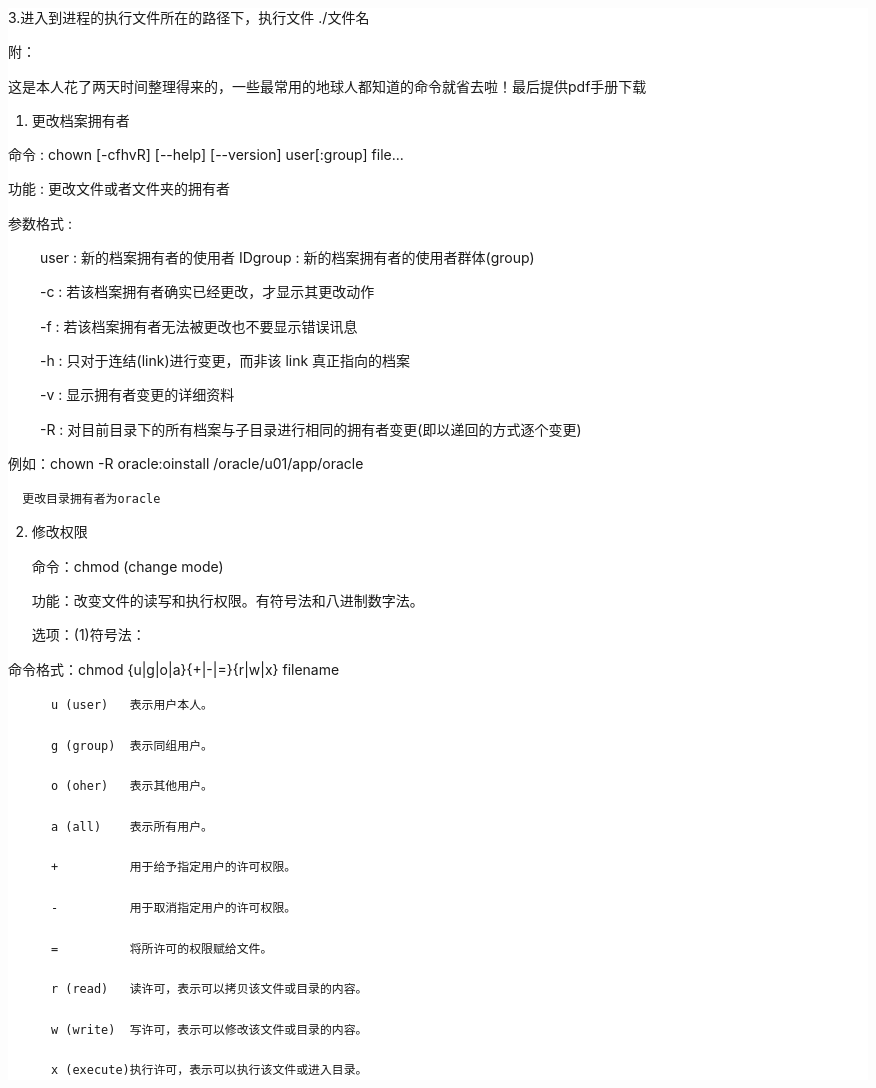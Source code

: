 3.进入到进程的执行文件所在的路径下，执行文件 ./文件名



附：



这是本人花了两天时间整理得来的，一些最常用的地球人都知道的命令就省去啦！最后提供pdf手册下载 



1. 更改档案拥有者 

命令 : chown [-cfhvR] [--help] [--version] user[:group] file... 

功能 : 更改文件或者文件夹的拥有者 

参数格式 : 

　　    user : 新的档案拥有者的使用者 IDgroup : 新的档案拥有者的使用者群体(group) 

　　       -c : 若该档案拥有者确实已经更改，才显示其更改动作 

　　       -f : 若该档案拥有者无法被更改也不要显示错误讯息 

　　       -h : 只对于连结(link)进行变更，而非该 link 真正指向的档案 

　　       -v : 显示拥有者变更的详细资料 

　       　-R : 对目前目录下的所有档案与子目录进行相同的拥有者变更(即以递回的方式逐个变更) 



例如：chown -R oracle:oinstall /oracle/u01/app/oracle  

      更改目录拥有者为oracle 



2. 修改权限 

    命令：chmod (change mode) 

    功能：改变文件的读写和执行权限。有符号法和八进制数字法。 

    选项：(1)符号法： 

  命令格式：chmod {u|g|o|a}{+|-|=}{r|w|x} filename 

          u (user)   表示用户本人。 

          g (group)  表示同组用户。 

          o (oher)   表示其他用户。 

          a (all)    表示所有用户。 

          +          用于给予指定用户的许可权限。 

          -          用于取消指定用户的许可权限。 

          =          将所许可的权限赋给文件。 

          r (read)   读许可，表示可以拷贝该文件或目录的内容。 

          w (write)  写许可，表示可以修改该文件或目录的内容。 

          x (execute)执行许可，表示可以执行该文件或进入目录。 
